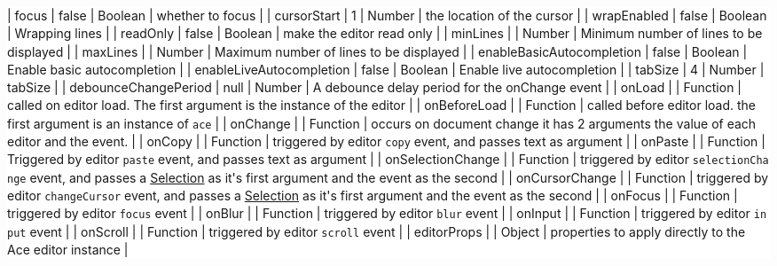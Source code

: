 | focus                     | false          | Boolean          | whether to focus                                                                                                                                                                                            |
| cursorStart               | 1              | Number           | the location of the cursor                                                                                                                                                                                  |
| wrapEnabled               | false          | Boolean          | Wrapping lines                                                                                                                                                                                              |
| readOnly                  | false          | Boolean          | make the editor read only                                                                                                                                                                                   |
| minLines                  |                | Number           | Minimum number of lines to be displayed                                                                                                                                                                     |
| maxLines                  |                | Number           | Maximum number of lines to be displayed                                                                                                                                                                     |
| enableBasicAutocompletion | false          | Boolean          | Enable basic autocompletion                                                                                                                                                                                 |
| enableLiveAutocompletion  | false          | Boolean          | Enable live autocompletion                                                                                                                                                                                  |
| tabSize                   | 4              | Number           | tabSize                                                                                                                                                                                                     |
| debounceChangePeriod      | null           | Number           | A debounce delay period for the onChange event                                                                                                                                                              |
| onLoad                    |                | Function         | called on editor load. The first argument is the instance of the editor                                                                                                                                     |
| onBeforeLoad              |                | Function         | called before editor load. the first argument is an instance of `ace`                                                                                                                                       |
| onChange                  |                | Function         | occurs on document change it has 2 arguments the value of each editor and the event.                                                                                                                        |
| onCopy                    |                | Function         | triggered by editor `copy` event, and passes text as argument                                                                                                                                               |
| onPaste                   |                | Function         | Triggered by editor `paste` event, and passes text as argument                                                                                                                                              |
| onSelectionChange         |                | Function         | triggered by editor `selectionChange` event, and passes a [Selection](https://ace.c9.io/#nav=api&api=selection) as it's first argument and the event as the second                                          |
| onCursorChange            |                | Function         | triggered by editor `changeCursor` event, and passes a [Selection](https://ace.c9.io/#nav=api&api=selection) as it's first argument and the event as the second                                             |
| onFocus                   |                | Function         | triggered by editor `focus` event                                                                                                                                                                           |
| onBlur                    |                | Function         | triggered by editor `blur` event                                                                                                                                                                            |
| onInput                   |                | Function         | triggered by editor `input` event                                                                                                                                                                           |
| onScroll                  |                | Function         | triggered by editor `scroll` event                                                                                                                                                                          |
| editorProps               |                | Object           | properties to apply directly to the Ace editor instance                                                                                                                                                     |